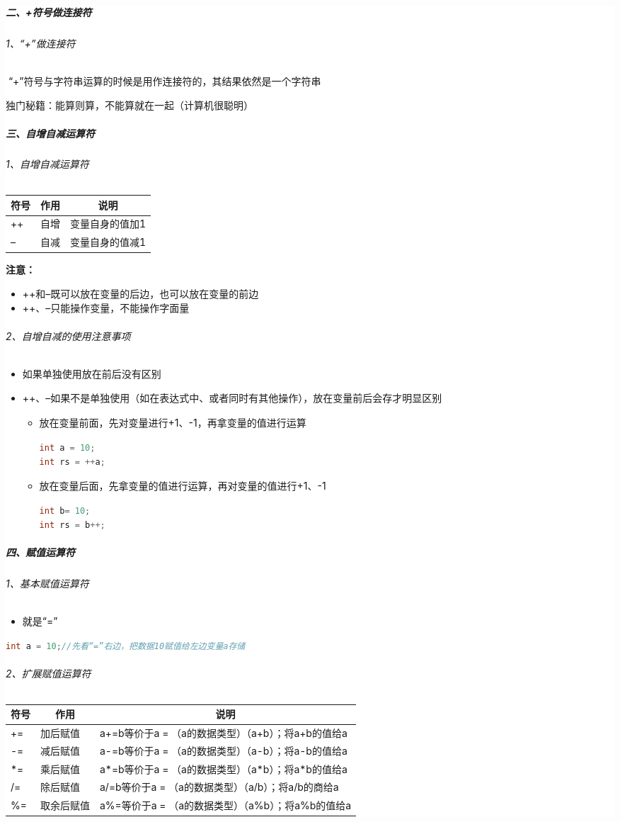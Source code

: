 ##### 二、+符号做连接符

###### 1、“+”做连接符

​ “+”符号与字符串运算的时候是用作连接符的，其结果依然是一个字符串

独门秘籍：能算则算，不能算就在一起（计算机很聪明）

##### 三、自增自减运算符

###### 1、自增自减运算符

| 符号 | 作用 | 说明 |
| --- | --- | --- |
| ++ | 自增 | 变量自身的值加1 |
| – | 自减 | 变量自身的值减1 |

**注意：**

*   ++和–既可以放在变量的后边，也可以放在变量的前边
*   ++、–只能操作变量，不能操作字面量

###### 2、自增自减的使用注意事项

*   如果单独使用放在前后没有区别
    
*   ++、–如果不是单独使用（如在表达式中、或者同时有其他操作），放在变量前后会存才明显区别
    
    *   放在变量前面，先对变量进行+1、-1，再拿变量的值进行运算
        
        ```java
        int a = 10;
        int rs = ++a;
        ```
        
    *   放在变量后面，先拿变量的值进行运算，再对变量的值进行+1、-1
        
        ```java
        int b= 10;
        int rs = b++;
        ```
        

##### 四、赋值运算符

###### 1、基本赋值运算符

*   就是“=”

```java
int a = 10;//先看“=”右边，把数据10赋值给左边变量a存储
```

###### 2、扩展赋值运算符

| 符号 | 作用 | 说明 |
| --- | --- | --- |
| += | 加后赋值 | a+=b等价于a = （a的数据类型）（a+b）；将a+b的值给a |
| \-= | 减后赋值 | a-=b等价于a = （a的数据类型）（a-b）；将a-b的值给a |
| \*= | 乘后赋值 | a\*=b等价于a = （a的数据类型）（a\*b）；将a\*b的值给a |
| /= | 除后赋值 | a/=b等价于a = （a的数据类型）（a/b）；将a/b的商给a |
| %= | 取余后赋值 | a%=等价于a = （a的数据类型）（a%b）；将a%b的值给a |
